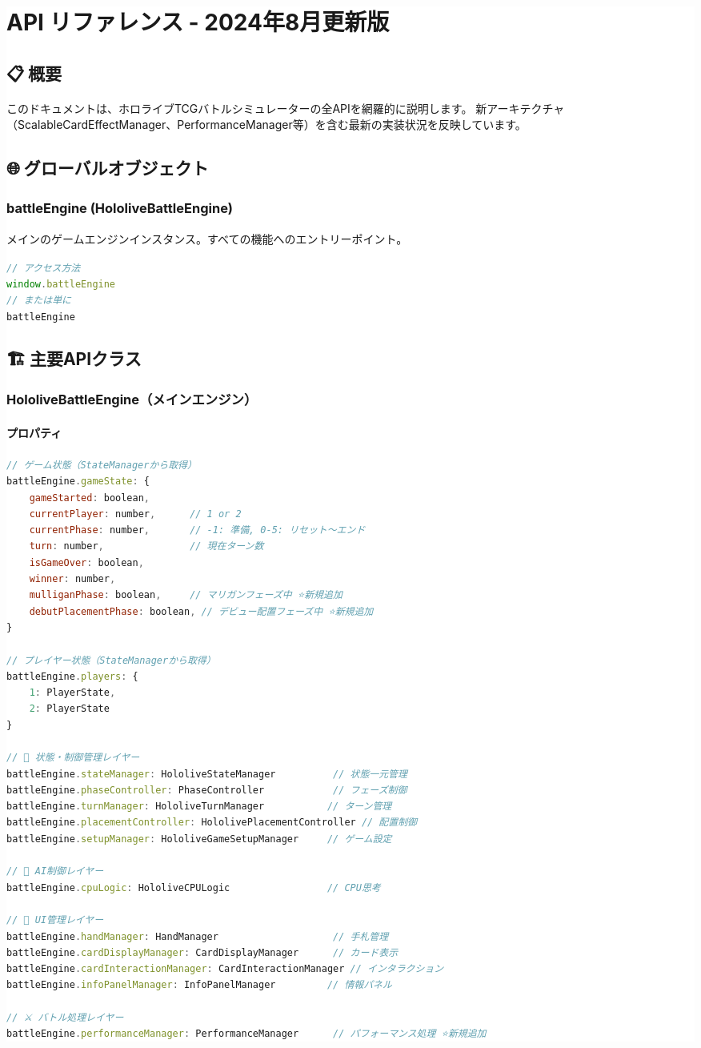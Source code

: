 # API リファレンス - 2024年8月更新版

## 📋 概要

このドキュメントは、ホロライブTCGバトルシミュレーターの全APIを網羅的に説明します。
新アーキテクチャ（ScalableCardEffectManager、PerformanceManager等）を含む最新の実装状況を反映しています。

## 🌐 グローバルオブジェクト

### battleEngine (HololiveBattleEngine)
メインのゲームエンジンインスタンス。すべての機能へのエントリーポイント。

```javascript
// アクセス方法
window.battleEngine
// または単に
battleEngine
```

## 🏗️ 主要APIクラス

### HololiveBattleEngine（メインエンジン）

#### プロパティ
```javascript
// ゲーム状態（StateManagerから取得）
battleEngine.gameState: {
    gameStarted: boolean,
    currentPlayer: number,      // 1 or 2
    currentPhase: number,       // -1: 準備, 0-5: リセット〜エンド
    turn: number,               // 現在ターン数
    isGameOver: boolean,
    winner: number,
    mulliganPhase: boolean,     // マリガンフェーズ中 ⭐新規追加
    debutPlacementPhase: boolean, // デビュー配置フェーズ中 ⭐新規追加
}

// プレイヤー状態（StateManagerから取得）
battleEngine.players: {
    1: PlayerState,
    2: PlayerState
}

// 🔄 状態・制御管理レイヤー
battleEngine.stateManager: HololiveStateManager          // 状態一元管理
battleEngine.phaseController: PhaseController            // フェーズ制御
battleEngine.turnManager: HololiveTurnManager           // ターン管理
battleEngine.placementController: HololivePlacementController // 配置制御
battleEngine.setupManager: HololiveGameSetupManager     // ゲーム設定

// 🤖 AI制御レイヤー
battleEngine.cpuLogic: HololiveCPULogic                 // CPU思考

// 🎨 UI管理レイヤー
battleEngine.handManager: HandManager                    // 手札管理
battleEngine.cardDisplayManager: CardDisplayManager      // カード表示
battleEngine.cardInteractionManager: CardInteractionManager // インタラクション
battleEngine.infoPanelManager: InfoPanelManager         // 情報パネル

// ⚔️ バトル処理レイヤー
battleEngine.performanceManager: PerformanceManager      // パフォーマンス処理 ⭐新規追加
```